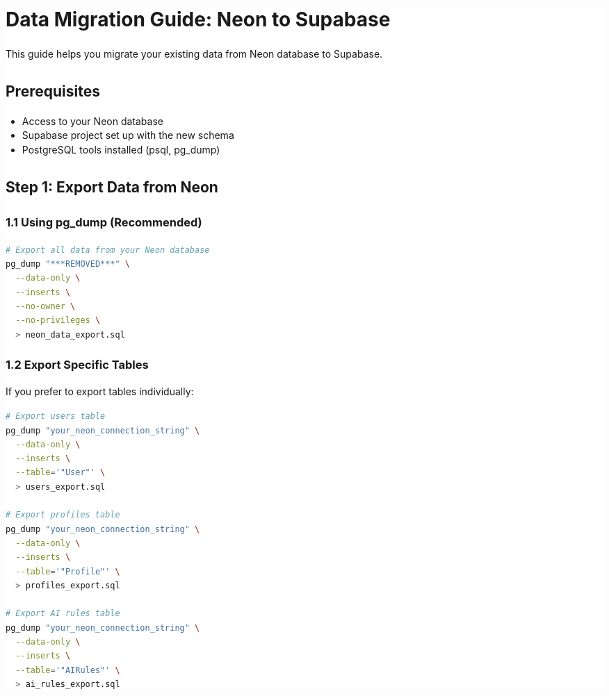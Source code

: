 # Data Migration Guide: Neon to Supabase

This guide helps you migrate your existing data from Neon database to Supabase.

## Prerequisites

- Access to your Neon database
- Supabase project set up with the new schema
- PostgreSQL tools installed (psql, pg_dump)

## Step 1: Export Data from Neon

### 1.1 Using pg_dump (Recommended)

```bash
# Export all data from your Neon database
pg_dump "***REMOVED***" \
  --data-only \
  --inserts \
  --no-owner \
  --no-privileges \
  > neon_data_export.sql
```

### 1.2 Export Specific Tables

If you prefer to export tables individually:

```bash
# Export users table
pg_dump "your_neon_connection_string" \
  --data-only \
  --inserts \
  --table='"User"' \
  > users_export.sql

# Export profiles table
pg_dump "your_neon_connection_string" \
  --data-only \
  --inserts \
  --table='"Profile"' \
  > profiles_export.sql

# Export AI rules table
pg_dump "your_neon_connection_string" \
  --data-only \
  --inserts \
  --table='"AIRules"' \
  > ai_rules_export.sql
```
